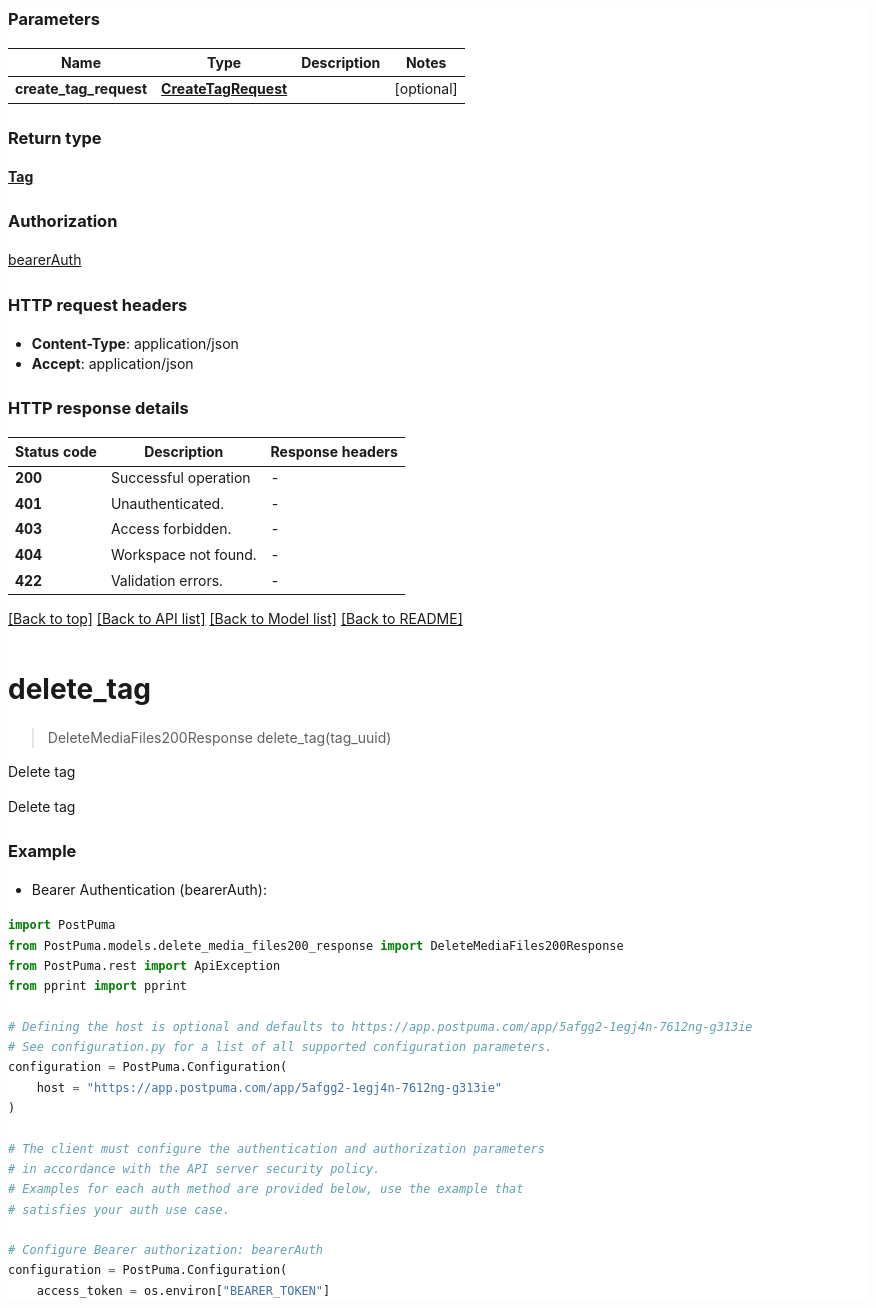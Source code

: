 

### Parameters


Name | Type | Description  | Notes
------------- | ------------- | ------------- | -------------
 **create_tag_request** | [**CreateTagRequest**](CreateTagRequest.md)|  | [optional] 

### Return type

[**Tag**](Tag.md)

### Authorization

[bearerAuth](../README.md#bearerAuth)

### HTTP request headers

 - **Content-Type**: application/json
 - **Accept**: application/json

### HTTP response details

| Status code | Description | Response headers |
|-------------|-------------|------------------|
**200** | Successful operation |  -  |
**401** | Unauthenticated. |  -  |
**403** | Access forbidden. |  -  |
**404** | Workspace not found. |  -  |
**422** | Validation errors. |  -  |

[[Back to top]](#) [[Back to API list]](../README.md#documentation-for-api-endpoints) [[Back to Model list]](../README.md#documentation-for-models) [[Back to README]](../README.md)

# **delete_tag**
> DeleteMediaFiles200Response delete_tag(tag_uuid)

Delete tag

Delete tag

### Example

* Bearer Authentication (bearerAuth):

```python
import PostPuma
from PostPuma.models.delete_media_files200_response import DeleteMediaFiles200Response
from PostPuma.rest import ApiException
from pprint import pprint

# Defining the host is optional and defaults to https://app.postpuma.com/app/5afgg2-1egj4n-7612ng-g313ie
# See configuration.py for a list of all supported configuration parameters.
configuration = PostPuma.Configuration(
    host = "https://app.postpuma.com/app/5afgg2-1egj4n-7612ng-g313ie"
)

# The client must configure the authentication and authorization parameters
# in accordance with the API server security policy.
# Examples for each auth method are provided below, use the example that
# satisfies your auth use case.

# Configure Bearer authorization: bearerAuth
configuration = PostPuma.Configuration(
    access_token = os.environ["BEARER_TOKEN"]
```